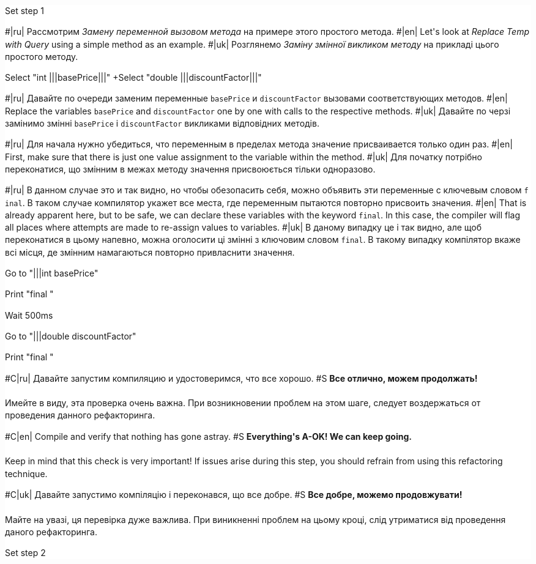 ###

Set step 1

#|ru| Рассмотрим <i>Замену переменной вызовом метода</i> на примере этого простого метода.
#|en| Let's look at <i>Replace Temp with Query</i> using a simple method as an example.
#|uk| Розглянемо <i>Заміну змінної викликом методу</i> на прикладі цього простого методу.

Select "int |||basePrice|||"
+Select "double |||discountFactor|||"

#|ru| Давайте по очереди заменим переменные <code>basePrice</code> и <code>discountFactor</code> вызовами соответствующих методов.
#|en| Replace the variables <code>basePrice</code> and <code>discountFactor</code> one by one with calls to the respective methods.
#|uk| Давайте по черзі замінимо змінні <code>basePrice</code> і <code>discountFactor</code> викликами відповідних методів.

#|ru| Для начала нужно убедиться, что переменным в пределах метода значение присваивается только один раз.
#|en| First, make sure that there is just one value assignment to the variable within the method.
#|uk| Для початку потрібно переконатися, що змінним в межах методу значення присвоюється тільки одноразово.

#|ru| В данном случае это и так видно, но чтобы обезопасить себя, можно объявить эти переменные с ключевым словом <code>final</code>. В таком случае компилятор укажет все места, где переменным пытаются повторно присвоить значения.
#|en| That is already apparent here, but to be safe, we can declare these variables with the keyword <code>final</code>. In this case, the compiler will flag all places where attempts are made to re-assign values to variables.
#|uk| В даному випадку це і так видно, але щоб переконатися в цьому напевно, можна оголосити ці змінні з ключовим словом <code>final</code>. В такому випадку компілятор вкаже всі місця, де змінним намагаються повторно привласнити значення.

Go to "|||int basePrice"

Print "final "

Wait 500ms

Go to "|||double discountFactor"

Print "final "

#C|ru| Давайте запустим компиляцию и удостоверимся, что все хорошо.
#S <b>Все отлично, можем продолжать!</b><br/><br/>Имейте в виду, эта проверка очень важна. При возникновении проблем на этом шаге, следует воздержаться от проведения данного рефакторинга.

#C|en| Compile and verify that nothing has gone astray.
#S <b>Everything's A-OK! We can keep going.</b><br/><br/>Keep in mind that this check is very important! If issues arise during this step, you should refrain from using this refactoring technique.

#C|uk| Давайте запустимо компіляцію і переконався, що все добре.
#S <b>Все добре, можемо продовжувати!</b><br/><br/>Майте на увазі, ця перевірка дуже важлива. При виникненні проблем на цьому кроці, слід утриматися від проведення даного рефакторинга.

Set step 2
